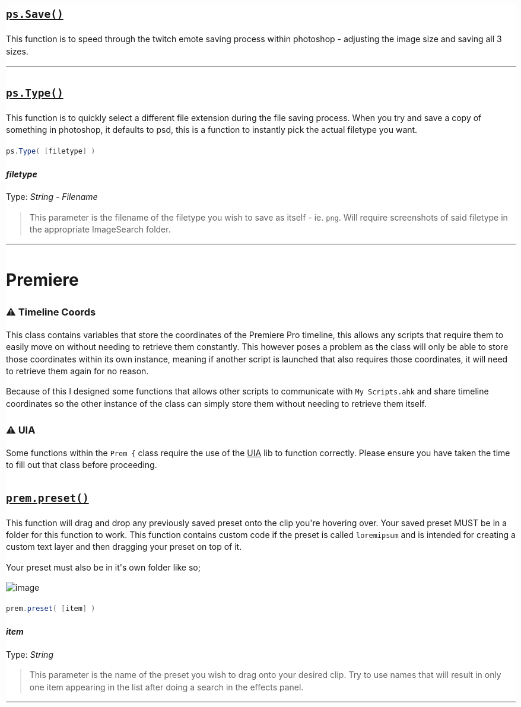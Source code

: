 ## <u>`ps.Save()`</u>
This function is to speed through the twitch emote saving process within photoshop - adjusting the image size and saving all 3 sizes.
***

## <u>`ps.Type()`</u>
This function is to quickly select a different file extension during the file saving process. When you try and save a copy of something in photoshop, it defaults to psd, this is a function to instantly pick the actual filetype you want.
```c#
ps.Type( [filetype] )
```
#### *filetype*
Type: *String - Filename*
> This parameter is the filename of the filetype you wish to save as itself - ie. `png`. Will require screenshots of said filetype in the appropriate ImageSearch folder.
***

# Premiere

### ⚠️ Timeline Coords
This class contains variables that store the coordinates of the Premiere Pro timeline, this allows any scripts that require them to easily move on without needing to retrieve them constantly. This however poses a problem as the class will only be able to store those coordinates within its own instance, meaning if another script is launched that also requires those coordinates, it will need to retrieve them again for no reason.

Because of this I designed some functions that allows other scripts to communicate with `My Scripts.ahk` and share timeline coordinates so the other instance of the class can simply store them without needing to retrieve them itself.

### ⚠️ UIA
Some functions within the `Prem {` class require the use of the [UIA](https://github.com/Tomshiii/ahk/wiki/UIA) lib to function correctly. Please ensure you have taken the time to fill out that class before proceeding.

## <u>`prem.preset()`</u>
This function will drag and drop any previously saved preset onto the clip you're hovering over. Your saved preset MUST be in a folder for this function to work. This function contains custom code if the preset is called `loremipsum` and is intended for creating a custom text layer and then dragging your preset on top of it.

Your preset must also be in it's own folder like so;

![image](https://user-images.githubusercontent.com/53557479/202047497-89570bbb-7455-4ef8-8b4d-39739c702e9e.png)
```c#
prem.preset( [item] )
```
#### *item*
Type: *String*
> This parameter is the name of the preset you wish to drag onto your desired clip. Try to use names that will result in only one item appearing in the list after doing a search in the effects panel.
***
